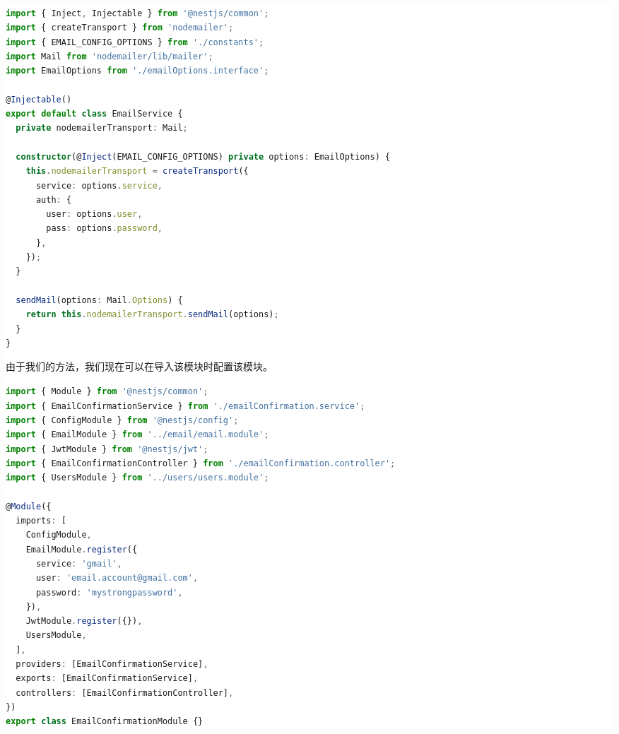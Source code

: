 ```ts title="email.service.ts"
import { Inject, Injectable } from '@nestjs/common';
import { createTransport } from 'nodemailer';
import { EMAIL_CONFIG_OPTIONS } from './constants';
import Mail from 'nodemailer/lib/mailer';
import EmailOptions from './emailOptions.interface';

@Injectable()
export default class EmailService {
  private nodemailerTransport: Mail;

  constructor(@Inject(EMAIL_CONFIG_OPTIONS) private options: EmailOptions) {
    this.nodemailerTransport = createTransport({
      service: options.service,
      auth: {
        user: options.user,
        pass: options.password,
      },
    });
  }

  sendMail(options: Mail.Options) {
    return this.nodemailerTransport.sendMail(options);
  }
}
```

由于我们的方法，我们现在可以在导入该模块时配置该模块。

```ts title="emailConfirmation.module.ts"
import { Module } from '@nestjs/common';
import { EmailConfirmationService } from './emailConfirmation.service';
import { ConfigModule } from '@nestjs/config';
import { EmailModule } from '../email/email.module';
import { JwtModule } from '@nestjs/jwt';
import { EmailConfirmationController } from './emailConfirmation.controller';
import { UsersModule } from '../users/users.module';

@Module({
  imports: [
    ConfigModule,
    EmailModule.register({
      service: 'gmail',
      user: 'email.account@gmail.com',
      password: 'mystrongpassword',
    }),
    JwtModule.register({}),
    UsersModule,
  ],
  providers: [EmailConfirmationService],
  exports: [EmailConfirmationService],
  controllers: [EmailConfirmationController],
})
export class EmailConfirmationModule {}
```
